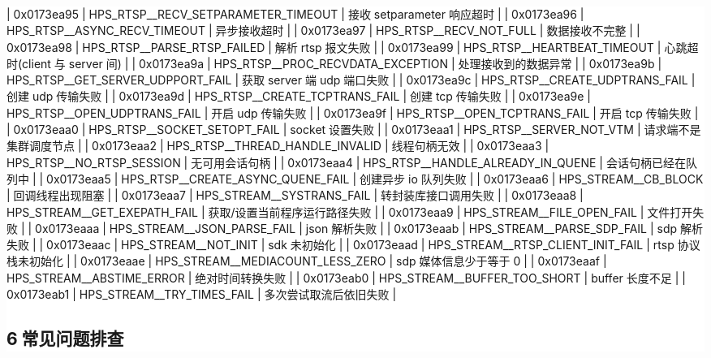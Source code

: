 | 0x0173ea95   | HPS_RTSP\_\_RECV_SETPARAMETER_TIMEOUT     | 接收 setparameter 响应超时    |
| 0x0173ea96   | HPS_RTSP\_\_ASYNC_RECV_TIMEOUT            | 异步接收超时                  |
| 0x0173ea97   | HPS_RTSP\_\_RECV_NOT_FULL                 | 数据接收不完整                |
| 0x0173ea98   | HPS_RTSP\_\_PARSE_RTSP_FAILED             | 解析 rtsp 报文失败            |
| 0x0173ea99   | HPS_RTSP\_\_HEARTBEAT_TIMEOUT             | 心跳超时(client 与 server 间) |
| 0x0173ea9a   | HPS_RTSP\_\_PROC_RECVDATA_EXCEPTION       | 处理接收到的数据异常          |
| 0x0173ea9b   | HPS_RTSP\_\_GET_SERVER_UDPPORT_FAIL       | 获取 server 端 udp 端口失败   |
| 0x0173ea9c   | HPS_RTSP\_\_CREATE_UDPTRANS_FAIL          | 创建 udp 传输失败             |
| 0x0173ea9d   | HPS_RTSP\_\_CREATE_TCPTRANS_FAIL          | 创建 tcp 传输失败             |
| 0x0173ea9e   | HPS_RTSP\_\_OPEN_UDPTRANS_FAIL            | 开启 udp 传输失败             |
| 0x0173ea9f   | HPS_RTSP\_\_OPEN_TCPTRANS_FAIL            | 开启 tcp 传输失败             |
| 0x0173eaa0   | HPS_RTSP\_\_SOCKET_SETOPT_FAIL            | socket 设置失败               |
| 0x0173eaa1   | HPS_RTSP\_\_SERVER_NOT_VTM                | 请求端不是集群调度节点        |
| 0x0173eaa2   | HPS_RTSP\_\_THREAD_HANDLE_INVALID         | 线程句柄无效                  |
| 0x0173eaa3   | HPS_RTSP\_\_NO_RTSP_SESSION               | 无可用会话句柄                |
| 0x0173eaa4   | HPS_RTSP\_\_HANDLE_ALREADY_IN_QUENE       | 会话句柄已经在队列中          |
| 0x0173eaa5   | HPS_RTSP\_\_CREATE_ASYNC_QUENE_FAIL       | 创建异步 io 队列失败          |
| 0x0173eaa6   | HPS_STREAM\_\_CB_BLOCK                    | 回调线程出现阻塞              |
| 0x0173eaa7   | HPS_STREAM\_\_SYSTRANS_FAIL               | 转封装库接口调用失败          |
| 0x0173eaa8   | HPS_STREAM\_\_GET_EXEPATH_FAIL            | 获取/设置当前程序运行路径失败 |
| 0x0173eaa9   | HPS_STREAM\_\_FILE_OPEN_FAIL              | 文件打开失败                  |
| 0x0173eaaa   | HPS_STREAM\_\_JSON_PARSE_FAIL             | json 解析失败                 |
| 0x0173eaab   | HPS_STREAM\_\_PARSE_SDP_FAIL              | sdp 解析失败                  |
| 0x0173eaac   | HPS_STREAM\_\_NOT_INIT                    | sdk 未初始化                  |
| 0x0173eaad   | HPS_STREAM\_\_RTSP_CLIENT_INIT_FAIL       | rtsp 协议栈未初始化           |
| 0x0173eaae   | HPS_STREAM\_\_MEDIACOUNT_LESS_ZERO        | sdp 媒体信息少于等于 0        |
| 0x0173eaaf   | HPS_STREAM\_\_ABSTIME_ERROR               | 绝对时间转换失败              |
| 0x0173eab0   | HPS_STREAM\_\_BUFFER_TOO_SHORT            | buffer 长度不足               |
| 0x0173eab1   | HPS_STREAM\_\_TRY_TIMES_FAIL              | 多次尝试取流后依旧失败        |

## 6 常见问题排查
